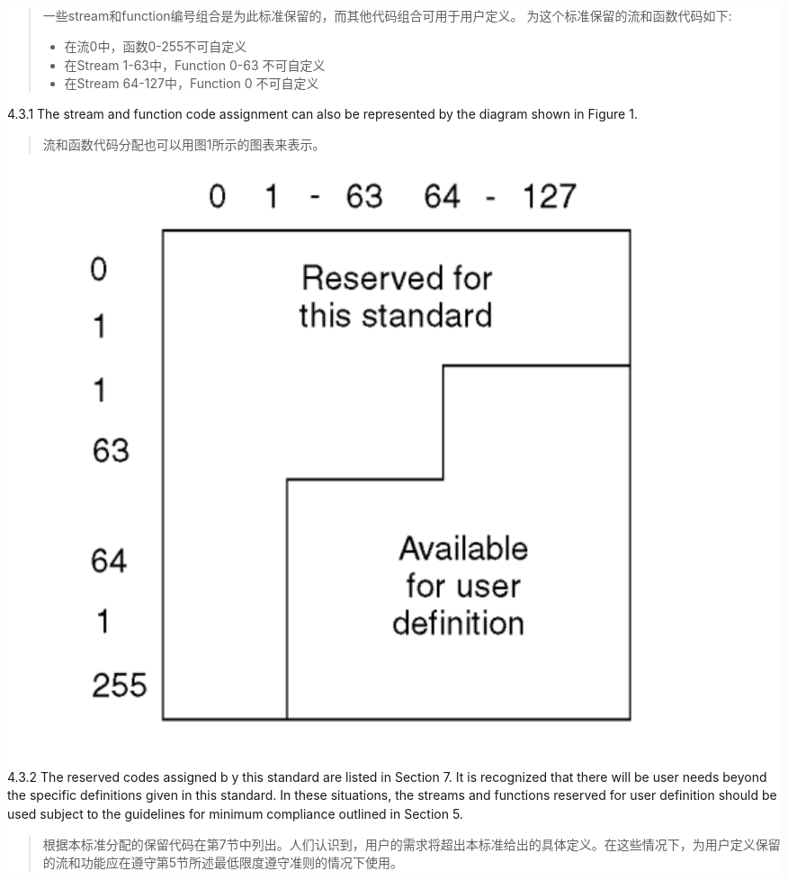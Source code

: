 > 一些stream和function编号组合是为此标准保留的，而其他代码组合可用于用户定义。
> 为这个标准保留的流和函数代码如下:
>
> - 在流0中，函数0-255不可自定义
> - 在Stream 1-63中，Function 0-63 不可自定义
> - 在Stream 64-127中，Function 0 不可自定义

4.3.1 The stream and function code assignment can also be represented by the diagram shown in Figure 1.

> 流和函数代码分配也可以用图1所示的图表来表示。

![1685426432380](./image/SEMIE5%E6%96%87%E6%A1%A3%E8%AE%B0%E5%BD%95/1685426432380.png)

4.3.2 The reserved codes assigned b y this standard are listed in Section 7. It is recognized that there will be user needs beyond the specific definitions given in this standard. In these situations, the streams and functions reserved for user definition should be used subject to the guidelines for minimum compliance outlined in Section 5.

> 根据本标准分配的保留代码在第7节中列出。人们认识到，用户的需求将超出本标准给出的具体定义。在这些情况下，为用户定义保留的流和功能应在遵守第5节所述最低限度遵守准则的情况下使用。
